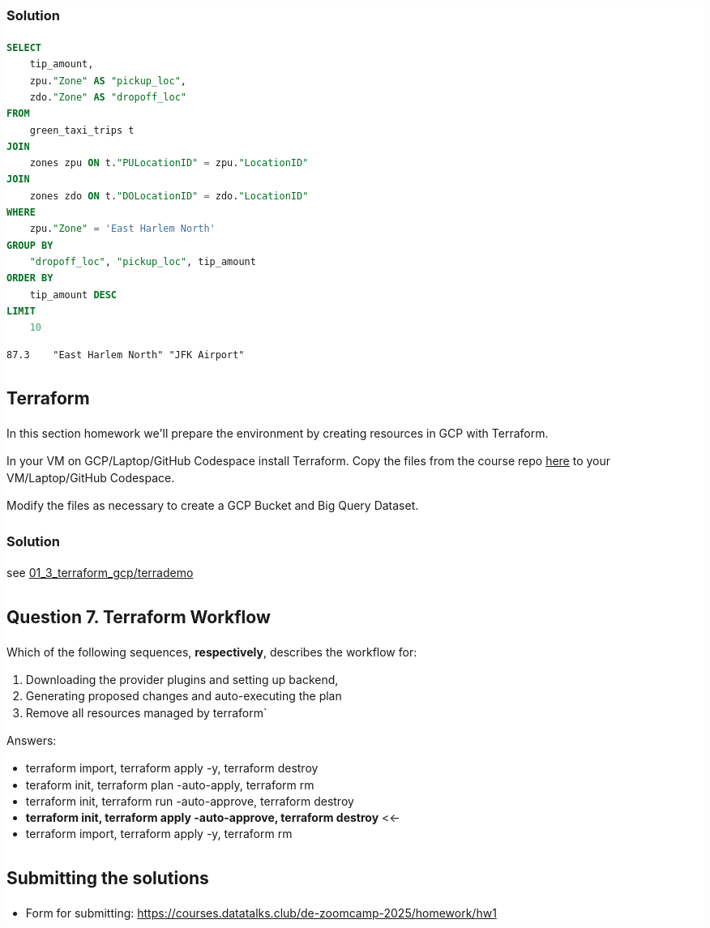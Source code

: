 
### Solution

```sql
SELECT
    tip_amount,
    zpu."Zone" AS "pickup_loc",
    zdo."Zone" AS "dropoff_loc"
FROM 
    green_taxi_trips t
JOIN 
    zones zpu ON t."PULocationID" = zpu."LocationID"
JOIN
    zones zdo ON t."DOLocationID" = zdo."LocationID" 
WHERE
	zpu."Zone" = 'East Harlem North'
GROUP BY
	"dropoff_loc", "pickup_loc", tip_amount
ORDER BY
    tip_amount DESC
LIMIT
    10
```

```
87.3	"East Harlem North"	"JFK Airport"
```

## Terraform

In this section homework we'll prepare the environment by creating resources in GCP with Terraform.

In your VM on GCP/Laptop/GitHub Codespace install Terraform. 
Copy the files from the course repo
[here](../../../01-docker-terraform/1_terraform_gcp/terraform) to your VM/Laptop/GitHub Codespace.

Modify the files as necessary to create a GCP Bucket and Big Query Dataset.

### Solution

see [01_3_terraform_gcp/terrademo](../../01_3_terraform/terrademo/)


## Question 7. Terraform Workflow

Which of the following sequences, **respectively**, describes the workflow for: 
1. Downloading the provider plugins and setting up backend,
2. Generating proposed changes and auto-executing the plan
3. Remove all resources managed by terraform`

Answers:
- terraform import, terraform apply -y, terraform destroy
- teraform init, terraform plan -auto-apply, terraform rm
- terraform init, terraform run -auto-approve, terraform destroy
- **terraform init, terraform apply -auto-approve, terraform destroy** <<-
- terraform import, terraform apply -y, terraform rm


## Submitting the solutions

* Form for submitting: https://courses.datatalks.club/de-zoomcamp-2025/homework/hw1